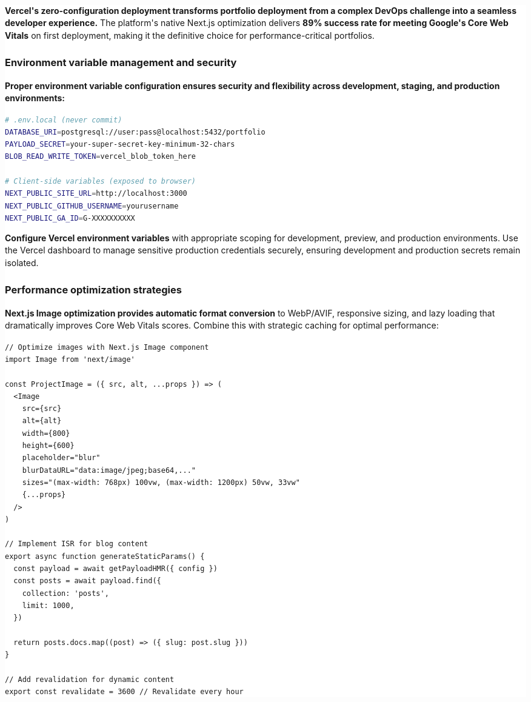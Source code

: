 **Vercel's zero-configuration deployment transforms portfolio deployment from a complex DevOps challenge into a seamless developer experience.** The platform's native Next.js optimization delivers **89% success rate for meeting Google's Core Web Vitals** on first deployment, making it the definitive choice for performance-critical portfolios.

### Environment variable management and security

**Proper environment variable configuration ensures security and flexibility across development, staging, and production environments:**

```bash
# .env.local (never commit)
DATABASE_URI=postgresql://user:pass@localhost:5432/portfolio
PAYLOAD_SECRET=your-super-secret-key-minimum-32-chars
BLOB_READ_WRITE_TOKEN=vercel_blob_token_here

# Client-side variables (exposed to browser)
NEXT_PUBLIC_SITE_URL=http://localhost:3000
NEXT_PUBLIC_GITHUB_USERNAME=yourusername
NEXT_PUBLIC_GA_ID=G-XXXXXXXXXX
```

**Configure Vercel environment variables** with appropriate scoping for development, preview, and production environments. Use the Vercel dashboard to manage sensitive production credentials securely, ensuring development and production secrets remain isolated.

### Performance optimization strategies

**Next.js Image optimization provides automatic format conversion** to WebP/AVIF, responsive sizing, and lazy loading that dramatically improves Core Web Vitals scores. Combine this with strategic caching for optimal performance:

```tsx
// Optimize images with Next.js Image component
import Image from 'next/image'

const ProjectImage = ({ src, alt, ...props }) => (
  <Image
    src={src}
    alt={alt}
    width={800}
    height={600}
    placeholder="blur"
    blurDataURL="data:image/jpeg;base64,..."
    sizes="(max-width: 768px) 100vw, (max-width: 1200px) 50vw, 33vw"
    {...props}
  />
)

// Implement ISR for blog content
export async function generateStaticParams() {
  const payload = await getPayloadHMR({ config })
  const posts = await payload.find({
    collection: 'posts',
    limit: 1000,
  })
  
  return posts.docs.map((post) => ({ slug: post.slug }))
}

// Add revalidation for dynamic content
export const revalidate = 3600 // Revalidate every hour
```
